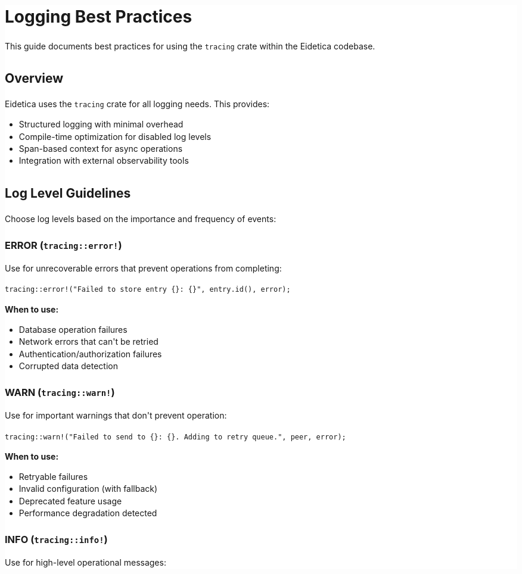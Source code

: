 # Logging Best Practices

This guide documents best practices for using the `tracing` crate within the Eidetica codebase.

## Overview

Eidetica uses the `tracing` crate for all logging needs. This provides:

- Structured logging with minimal overhead
- Compile-time optimization for disabled log levels
- Span-based context for async operations
- Integration with external observability tools

## Log Level Guidelines

Choose log levels based on the importance and frequency of events:

### ERROR (`tracing::error!`)

Use for unrecoverable errors that prevent operations from completing:



```rust,ignore
tracing::error!("Failed to store entry {}: {}", entry.id(), error);
```

**When to use:**

- Database operation failures
- Network errors that can't be retried
- Authentication/authorization failures
- Corrupted data detection

### WARN (`tracing::warn!`)

Use for important warnings that don't prevent operation:



```rust,ignore
tracing::warn!("Failed to send to {}: {}. Adding to retry queue.", peer, error);
```

**When to use:**

- Retryable failures
- Invalid configuration (with fallback)
- Deprecated feature usage
- Performance degradation detected

### INFO (`tracing::info!`)

Use for high-level operational messages:


